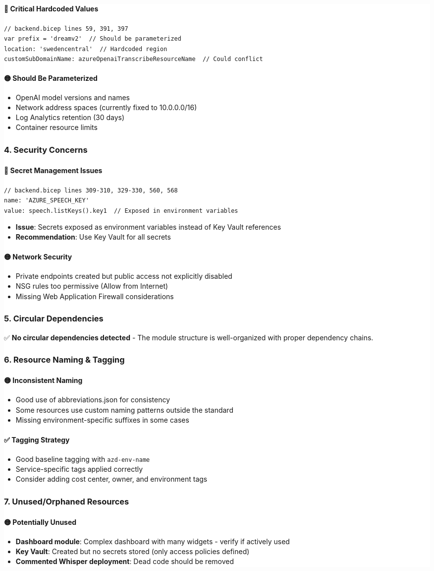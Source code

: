 #### 🔴 **Critical Hardcoded Values**
```bicep
// backend.bicep lines 59, 391, 397
var prefix = 'dreamv2'  // Should be parameterized
location: 'swedencentral'  // Hardcoded region
customSubDomainName: azureOpenaiTranscribeResourceName  // Could conflict
```

#### 🟡 **Should Be Parameterized**
- OpenAI model versions and names
- Network address spaces (currently fixed to 10.0.0.0/16)
- Log Analytics retention (30 days)
- Container resource limits

### 4. **Security Concerns**

#### 🔴 **Secret Management Issues**
```bicep
// backend.bicep lines 309-310, 329-330, 560, 568
name: 'AZURE_SPEECH_KEY'
value: speech.listKeys().key1  // Exposed in environment variables
```
- **Issue**: Secrets exposed as environment variables instead of Key Vault references
- **Recommendation**: Use Key Vault for all secrets

#### 🟡 **Network Security**
- Private endpoints created but public access not explicitly disabled
- NSG rules too permissive (Allow from Internet)
- Missing Web Application Firewall considerations

### 5. **Circular Dependencies**

✅ **No circular dependencies detected** - The module structure is well-organized with proper dependency chains.

### 6. **Resource Naming & Tagging**

#### 🟡 **Inconsistent Naming**
- Good use of abbreviations.json for consistency
- Some resources use custom naming patterns outside the standard
- Missing environment-specific suffixes in some cases

#### ✅ **Tagging Strategy**
- Good baseline tagging with `azd-env-name`
- Service-specific tags applied correctly
- Consider adding cost center, owner, and environment tags

### 7. **Unused/Orphaned Resources**

#### 🟡 **Potentially Unused**
- **Dashboard module**: Complex dashboard with many widgets - verify if actively used
- **Key Vault**: Created but no secrets stored (only access policies defined)
- **Commented Whisper deployment**: Dead code should be removed
